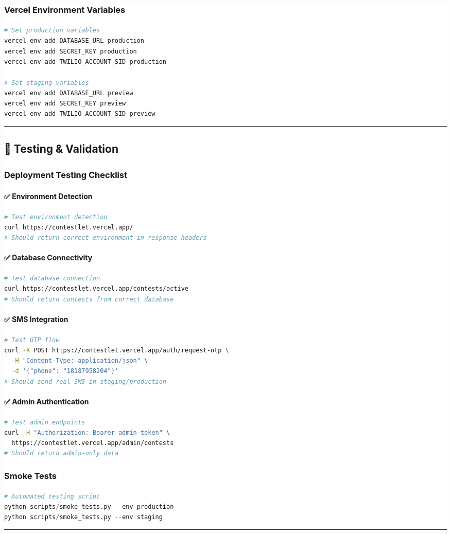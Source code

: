 ### **Vercel Environment Variables**
```bash
# Set production variables
vercel env add DATABASE_URL production
vercel env add SECRET_KEY production
vercel env add TWILIO_ACCOUNT_SID production

# Set staging variables
vercel env add DATABASE_URL preview
vercel env add SECRET_KEY preview
vercel env add TWILIO_ACCOUNT_SID preview
```

---

## 🧪 **Testing & Validation**

### **Deployment Testing Checklist**

#### **✅ Environment Detection**
```bash
# Test environment detection
curl https://contestlet.vercel.app/
# Should return correct environment in response headers
```

#### **✅ Database Connectivity**
```bash
# Test database connection
curl https://contestlet.vercel.app/contests/active
# Should return contests from correct database
```

#### **✅ SMS Integration**
```bash
# Test OTP flow
curl -X POST https://contestlet.vercel.app/auth/request-otp \
  -H "Content-Type: application/json" \
  -d '{"phone": "18187958204"}'
# Should send real SMS in staging/production
```

#### **✅ Admin Authentication**
```bash
# Test admin endpoints
curl -H "Authorization: Bearer admin-token" \
  https://contestlet.vercel.app/admin/contests
# Should return admin-only data
```

### **Smoke Tests**
```python
# Automated testing script
python scripts/smoke_tests.py --env production
python scripts/smoke_tests.py --env staging
```

---